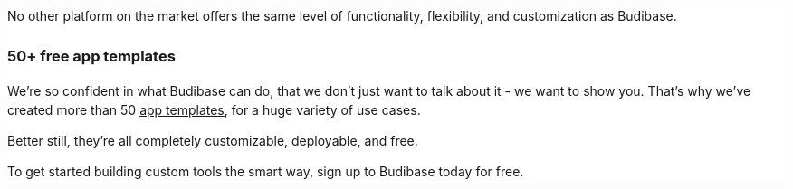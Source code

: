 No other platform on the market offers the same level of functionality, flexibility, and customization as Budibase.

### 50+ free app templates

We’re so confident in what Budibase can do, that we don’t just want to talk about it - we want to show you. That’s why we’ve created more than 50 [app templates](https://budibase.com/templates/), for a huge variety of use cases.

Better still, they’re all completely customizable, deployable, and free.

To get started building custom tools the smart way, sign up to Budibase today for free.